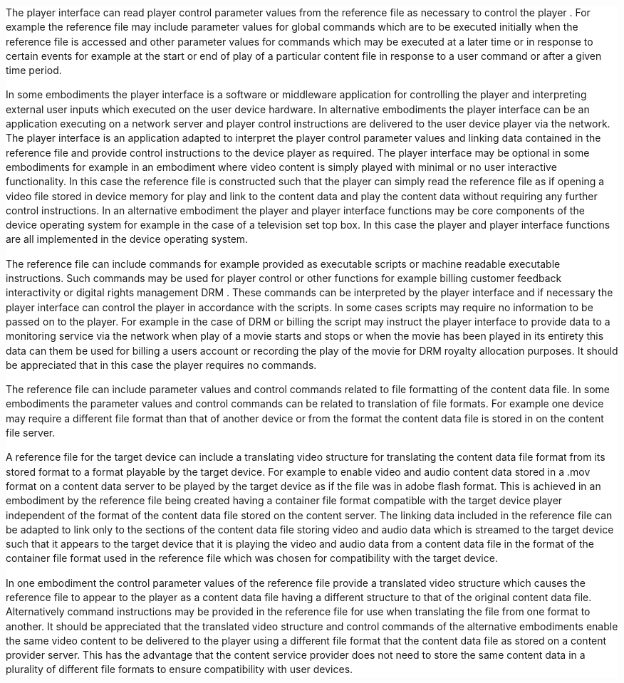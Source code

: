 The player interface can read player control parameter values from the reference file as necessary to control the player . For example the reference file may include parameter values for global commands which are to be executed initially when the reference file is accessed and other parameter values for commands which may be executed at a later time or in response to certain events for example at the start or end of play of a particular content file in response to a user command or after a given time period.

In some embodiments the player interface is a software or middleware application for controlling the player and interpreting external user inputs which executed on the user device hardware. In alternative embodiments the player interface can be an application executing on a network server and player control instructions are delivered to the user device player via the network. The player interface is an application adapted to interpret the player control parameter values and linking data contained in the reference file and provide control instructions to the device player as required. The player interface may be optional in some embodiments for example in an embodiment where video content is simply played with minimal or no user interactive functionality. In this case the reference file is constructed such that the player can simply read the reference file as if opening a video file stored in device memory for play and link to the content data and play the content data without requiring any further control instructions. In an alternative embodiment the player and player interface functions may be core components of the device operating system for example in the case of a television set top box. In this case the player and player interface functions are all implemented in the device operating system.

The reference file can include commands for example provided as executable scripts or machine readable executable instructions. Such commands may be used for player control or other functions for example billing customer feedback interactivity or digital rights management DRM . These commands can be interpreted by the player interface and if necessary the player interface can control the player in accordance with the scripts. In some cases scripts may require no information to be passed on to the player. For example in the case of DRM or billing the script may instruct the player interface to provide data to a monitoring service via the network when play of a movie starts and stops or when the movie has been played in its entirety this data can them be used for billing a users account or recording the play of the movie for DRM royalty allocation purposes. It should be appreciated that in this case the player requires no commands.

The reference file can include parameter values and control commands related to file formatting of the content data file. In some embodiments the parameter values and control commands can be related to translation of file formats. For example one device may require a different file format than that of another device or from the format the content data file is stored in on the content file server.

A reference file for the target device can include a translating video structure for translating the content data file format from its stored format to a format playable by the target device. For example to enable video and audio content data stored in a .mov format on a content data server to be played by the target device as if the file was in adobe flash format. This is achieved in an embodiment by the reference file being created having a container file format compatible with the target device player independent of the format of the content data file stored on the content server. The linking data included in the reference file can be adapted to link only to the sections of the content data file storing video and audio data which is streamed to the target device such that it appears to the target device that it is playing the video and audio data from a content data file in the format of the container file format used in the reference file which was chosen for compatibility with the target device.

In one embodiment the control parameter values of the reference file provide a translated video structure which causes the reference file to appear to the player as a content data file having a different structure to that of the original content data file. Alternatively command instructions may be provided in the reference file for use when translating the file from one format to another. It should be appreciated that the translated video structure and control commands of the alternative embodiments enable the same video content to be delivered to the player using a different file format that the content data file as stored on a content provider server. This has the advantage that the content service provider does not need to store the same content data in a plurality of different file formats to ensure compatibility with user devices.
